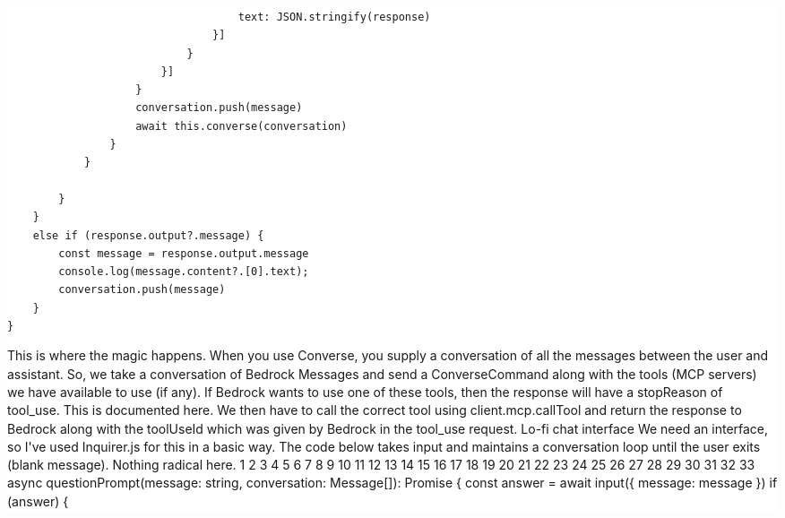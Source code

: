                                         text: JSON.stringify(response)
                                    }]
                                }
                            }]
                        }
                        conversation.push(message)
                        await this.converse(conversation)
                    }
                }
        
            }
        }
        else if (response.output?.message) {
            const message = response.output.message
            console.log(message.content?.[0].text);
            conversation.push(message)
        }
    }
This is where the magic happens. When you use Converse, you supply a conversation of all the messages between the user and assistant.
So, we take a conversation of Bedrock Messages and send a ConverseCommand along with the tools (MCP servers) we have available to use (if any).
If Bedrock wants to use one of these tools, then the response will have a stopReason of tool_use. This is documented here. We then have to call the correct tool using client.mcp.callTool and return the response to Bedrock along with the toolUseId which was given by Bedrock in the tool_use request.
Lo-fi chat interface
We need an interface, so I've used Inquirer.js for this in a basic way. The code below takes input and maintains a conversation loop until the user exits (blank message). Nothing radical here.
1
2
3
4
5
6
7
8
9
10
11
12
13
14
15
16
17
18
19
20
21
22
23
24
25
26
27
28
29
30
31
32
33
    async questionPrompt(message: string, conversation: Message[]): Promise<boolean> {
        const answer = await input({ message: message })
        if (answer) {